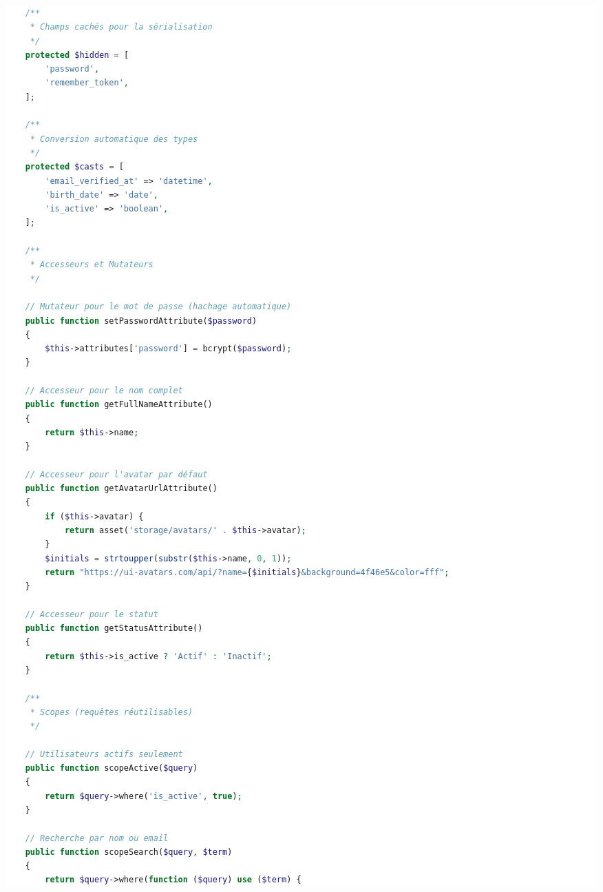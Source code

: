 ```php
    /**
     * Champs cachés pour la sérialisation
     */
    protected $hidden = [
        'password',
        'remember_token',
    ];

    /**
     * Conversion automatique des types
     */
    protected $casts = [
        'email_verified_at' => 'datetime',
        'birth_date' => 'date',
        'is_active' => 'boolean',
    ];

    /**
     * Accesseurs et Mutateurs
     */
    
    // Mutateur pour le mot de passe (hachage automatique)
    public function setPasswordAttribute($password)
    {
        $this->attributes['password'] = bcrypt($password);
    }

    // Accesseur pour le nom complet
    public function getFullNameAttribute()
    {
        return $this->name;
    }

    // Accesseur pour l'avatar par défaut
    public function getAvatarUrlAttribute()
    {
        if ($this->avatar) {
            return asset('storage/avatars/' . $this->avatar);
        }
        $initials = strtoupper(substr($this->name, 0, 1));
        return "https://ui-avatars.com/api/?name={$initials}&background=4f46e5&color=fff";
    }

    // Accesseur pour le statut
    public function getStatusAttribute()
    {
        return $this->is_active ? 'Actif' : 'Inactif';
    }

    /**
     * Scopes (requêtes réutilisables)
     */
    
    // Utilisateurs actifs seulement
    public function scopeActive($query)
    {
        return $query->where('is_active', true);
    }

    // Recherche par nom ou email
    public function scopeSearch($query, $term)
    {
        return $query->where(function ($query) use ($term) {
```